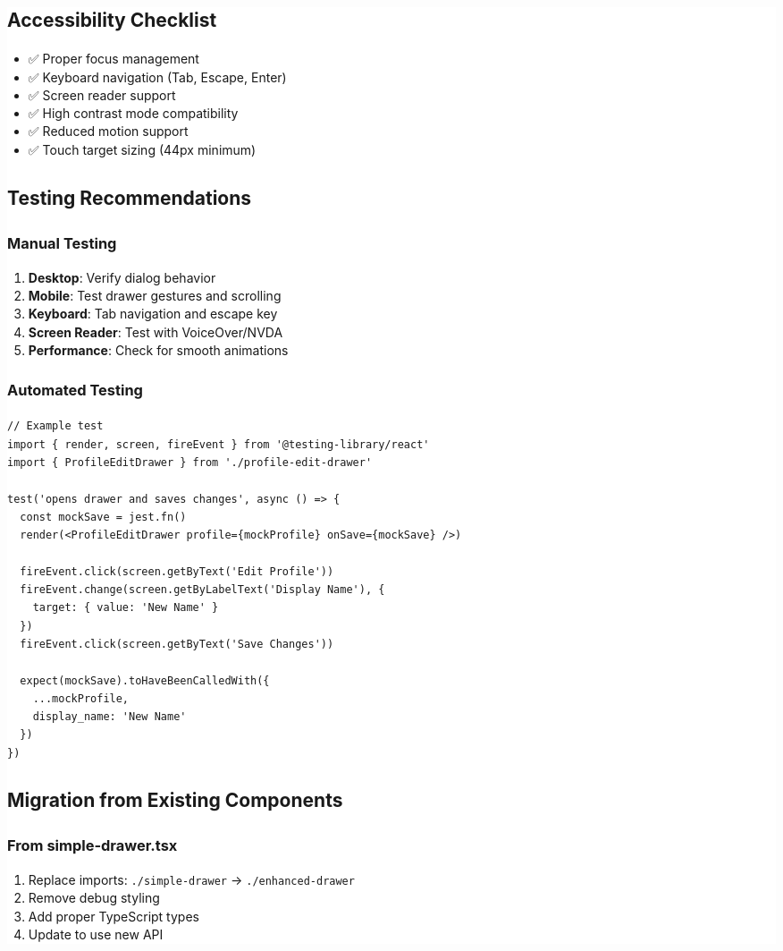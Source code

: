 ## Accessibility Checklist

- ✅ Proper focus management
- ✅ Keyboard navigation (Tab, Escape, Enter)
- ✅ Screen reader support
- ✅ High contrast mode compatibility
- ✅ Reduced motion support
- ✅ Touch target sizing (44px minimum)

## Testing Recommendations

### Manual Testing
1. **Desktop**: Verify dialog behavior
2. **Mobile**: Test drawer gestures and scrolling
3. **Keyboard**: Tab navigation and escape key
4. **Screen Reader**: Test with VoiceOver/NVDA
5. **Performance**: Check for smooth animations

### Automated Testing
```tsx
// Example test
import { render, screen, fireEvent } from '@testing-library/react'
import { ProfileEditDrawer } from './profile-edit-drawer'

test('opens drawer and saves changes', async () => {
  const mockSave = jest.fn()
  render(<ProfileEditDrawer profile={mockProfile} onSave={mockSave} />)
  
  fireEvent.click(screen.getByText('Edit Profile'))
  fireEvent.change(screen.getByLabelText('Display Name'), {
    target: { value: 'New Name' }
  })
  fireEvent.click(screen.getByText('Save Changes'))
  
  expect(mockSave).toHaveBeenCalledWith({
    ...mockProfile,
    display_name: 'New Name'
  })
})
```

## Migration from Existing Components

### From simple-drawer.tsx
1. Replace imports: `./simple-drawer` → `./enhanced-drawer`
2. Remove debug styling
3. Add proper TypeScript types
4. Update to use new API
